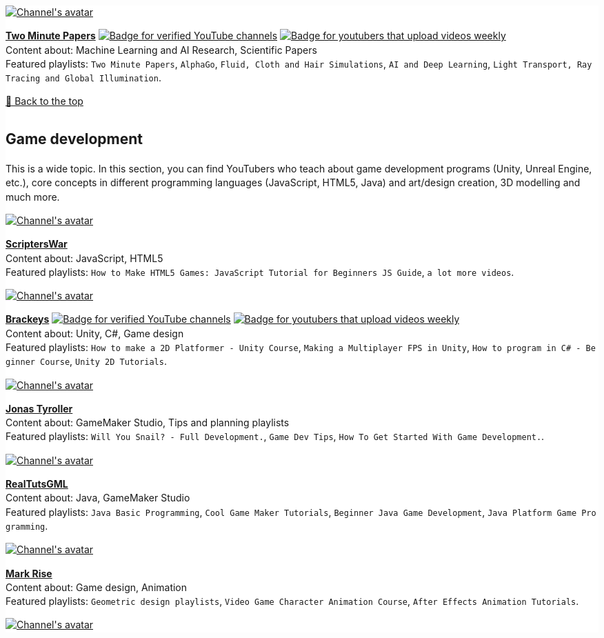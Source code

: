 [<img src="https://yt3.ggpht.com/ytc/AAUvwngQ4bmzYvPJ1N0eh27Rl67yAOoydc8TPeLcPa_4Tw=s88-c-k-c0x00ffffff-no-rj" alt="Channel&#39;s avatar" width="94" height="94" />](https://www.youtube.com/c/K%C3%A1rolyZsolnai)

[**Two Minute Papers**](https://www.youtube.com/c/K%C3%A1rolyZsolnai) [<img src="media/badge-verified.svg" title="Is a verified YouTube channel" alt="Badge for verified YouTube channels" width="16" height="16" />](badges.md#verified-youtube-channel) [<img src="media/badge-weekly.svg" title="Uploads videos weekly" alt="Badge for youtubers that upload videos weekly" width="16" height="16" />](badges.md#weekly-video-upload)  
Content about: Machine Learning and AI Research, Scientific Papers  
Featured playlists: `Two Minute Papers`, `AlphaGo`, `Fluid, Cloth and Hair Simulations`, `AI and Deep Learning`, `Light Transport, Ray Tracing and Global Illumination`.

[🔼 Back to the top](#contents)

## Game development

This is a wide topic. In this section, you can find YouTubers who teach about game development programs (Unity, Unreal Engine, etc.), core concepts in different programming languages (JavaScript, HTML5, Java) and art/design creation, 3D modelling and much more.

[<img src="https://yt3.ggpht.com/a/AATXAJxHXU1KlWM0ZLoRVEhO0OkVoj7YGndylnAZYkTxdg=s100-c-k-c0xffffffff-no-rj-mo" alt="Channel&#39;s avatar" width="94" height="94" />](https://www.youtube.com/c/ScriptersWar)

[**ScriptersWar**](https://www.youtube.com/c/ScriptersWar)  
Content about: JavaScript, HTML5  
Featured playlists: `How to Make HTML5 Games: JavaScript Tutorial for Beginners JS Guide`, `a lot more videos`.

[<img src="https://yt3.ggpht.com/a/AATXAJwlfHgIE-uCnJ3F3kWlJUJwXwGaYu-lDiTrt56GZQ=s100-c-k-c0xffffffff-no-rj-mo" alt="Channel&#39;s avatar" width="94" height="94" />](https://www.youtube.com/c/Brackeys)

[**Brackeys**](https://www.youtube.com/c/Brackeys) [<img src="media/badge-verified.svg" title="Is a verified YouTube channel" alt="Badge for verified YouTube channels" width="16" height="16" />](badges.md#verified-youtube-channel) [<img src="media/badge-weekly.svg" title="Uploads videos weekly" alt="Badge for youtubers that upload videos weekly" width="16" height="16" />](badges.md#weekly-video-upload)  
Content about: Unity, C\#, Game design  
Featured playlists: `How to make a 2D Platformer - Unity Course`, `Making a Multiplayer FPS in Unity`, `How to program in C# - Beginner Course`, `Unity 2D Tutorials`.

[<img src="https://yt3.ggpht.com/a/AATXAJxjaeTFC1M-YAEpgSHasXcojzmv3vbpcOdojtjlug=s88-c-k-c0x00ffffff-no-rj" alt="Channel&#39;s avatar" width="94" height="94" />](https://www.youtube.com/c/JonasTyroller)

[**Jonas Tyroller**](https://www.youtube.com/c/JonasTyroller)  
Content about: GameMaker Studio, Tips and planning playlists  
Featured playlists: `Will You Snail? - Full Development.`, `Game Dev Tips`, `How To Get Started With Game Development.`.

[<img src="https://yt3.ggpht.com/a/AATXAJytTySK0c9M6APiuFRUiyGrBVToA1aAUse95O6ZjQ=s100-c-k-c0xffffffff-no-rj-mo" alt="Channel&#39;s avatar" width="94" height="94" />](https://www.youtube.com/c/RealTutsGML)

[**RealTutsGML**](https://www.youtube.com/c/RealTutsGML)  
Content about: Java, GameMaker Studio  
Featured playlists: `Java Basic Programming`, `Cool Game Maker Tutorials`, `Beginner Java Game Development`, `Java Platform Game Programming`.

[<img src="https://yt3.ggpht.com/a/AATXAJzLVHrXv3qfNCv7Qu9LX7x92XuCnNu8p4pQMd2YXA=s100-c-k-c0xffffffff-no-rj-mo" alt="Channel&#39;s avatar" width="94" height="94" />](https://www.youtube.com/channel/UCX4mqbvv5lGqLpI4FYlJt4w)

[**Mark Rise**](https://www.youtube.com/channel/UCX4mqbvv5lGqLpI4FYlJt4w)  
Content about: Game design, Animation  
Featured playlists: `Geometric design playlists`, `Video Game Character Animation Course`, `After Effects Animation Tutorials`.

[<img src="https://yt3.ggpht.com/a/AATXAJy9BmXS6-TeuqUEXnhPWdZT_c-td6YEF1tbiN8lWw=s100-c-k-c0xffffffff-no-rj-mo" alt="Channel&#39;s avatar" width="94" height="94" />](https://www.youtube.com/c/ChrisCourses)
